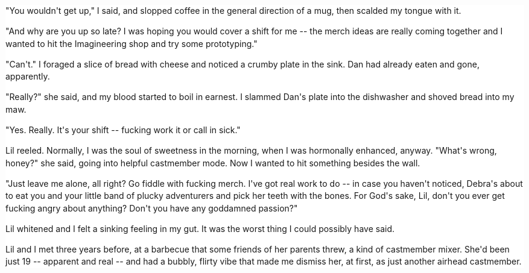 "You wouldn't get up," I said, and slopped coffee in the general direction of a mug, then scalded my tongue with it.

"And why are you up so late? I was hoping you would cover a shift for me -- the merch ideas are really coming together and I wanted to hit the Imagineering shop and try some prototyping."

"Can't." I foraged a slice of bread with cheese and noticed a crumby plate in the sink. Dan had already eaten and gone, apparently.

"Really?" she said, and my blood started to boil in earnest. I slammed Dan's plate into the dishwasher and shoved bread into my maw.

"Yes. Really. It's your shift -- fucking work it or call in sick."

Lil reeled. Normally, I was the soul of sweetness in the morning, when I was hormonally enhanced, anyway. "What's wrong, honey?" she said, going into helpful castmember mode. Now I wanted to hit something besides the wall.

"Just leave me alone, all right? Go fiddle with fucking merch. I've got real work to do -- in case you haven't noticed, Debra's about to eat you and your little band of plucky adventurers and pick her teeth with the bones. For God's sake, Lil, don't you ever get fucking angry about anything? Don't you have any goddamned passion?"

Lil whitened and I felt a sinking feeling in my gut. It was the worst thing I could possibly have said.

Lil and I met three years before, at a barbecue that some friends of her parents threw, a kind of castmember mixer. She'd been just 19 -- apparent and real -- and had a bubbly, flirty vibe that made me dismiss her, at first, as just another airhead castmember.

